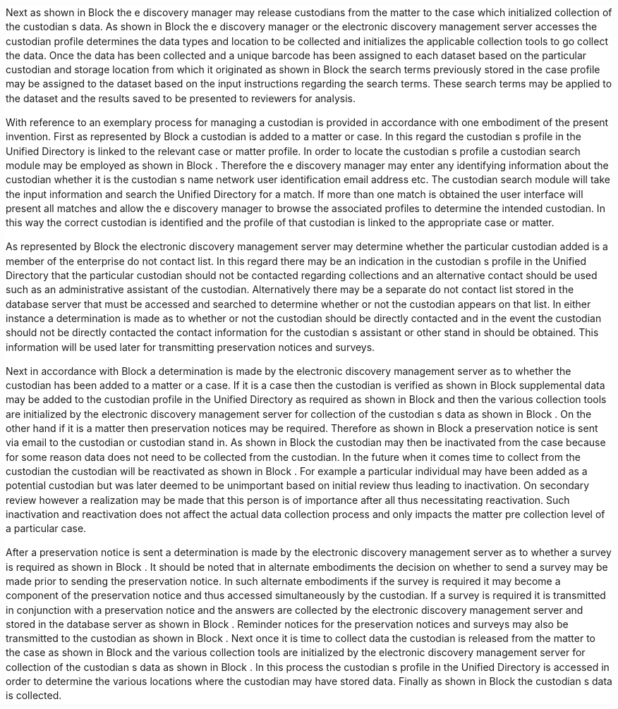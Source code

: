 Next as shown in Block the e discovery manager may release custodians from the matter to the case which initialized collection of the custodian s data. As shown in Block the e discovery manager or the electronic discovery management server accesses the custodian profile determines the data types and location to be collected and initializes the applicable collection tools to go collect the data. Once the data has been collected and a unique barcode has been assigned to each dataset based on the particular custodian and storage location from which it originated as shown in Block the search terms previously stored in the case profile may be assigned to the dataset based on the input instructions regarding the search terms. These search terms may be applied to the dataset and the results saved to be presented to reviewers for analysis.

With reference to an exemplary process for managing a custodian is provided in accordance with one embodiment of the present invention. First as represented by Block a custodian is added to a matter or case. In this regard the custodian s profile in the Unified Directory is linked to the relevant case or matter profile. In order to locate the custodian s profile a custodian search module may be employed as shown in Block . Therefore the e discovery manager may enter any identifying information about the custodian whether it is the custodian s name network user identification email address etc. The custodian search module will take the input information and search the Unified Directory for a match. If more than one match is obtained the user interface will present all matches and allow the e discovery manager to browse the associated profiles to determine the intended custodian. In this way the correct custodian is identified and the profile of that custodian is linked to the appropriate case or matter.

As represented by Block the electronic discovery management server may determine whether the particular custodian added is a member of the enterprise do not contact list. In this regard there may be an indication in the custodian s profile in the Unified Directory that the particular custodian should not be contacted regarding collections and an alternative contact should be used such as an administrative assistant of the custodian. Alternatively there may be a separate do not contact list stored in the database server that must be accessed and searched to determine whether or not the custodian appears on that list. In either instance a determination is made as to whether or not the custodian should be directly contacted and in the event the custodian should not be directly contacted the contact information for the custodian s assistant or other stand in should be obtained. This information will be used later for transmitting preservation notices and surveys.

Next in accordance with Block a determination is made by the electronic discovery management server as to whether the custodian has been added to a matter or a case. If it is a case then the custodian is verified as shown in Block supplemental data may be added to the custodian profile in the Unified Directory as required as shown in Block and then the various collection tools are initialized by the electronic discovery management server for collection of the custodian s data as shown in Block . On the other hand if it is a matter then preservation notices may be required. Therefore as shown in Block a preservation notice is sent via email to the custodian or custodian stand in. As shown in Block the custodian may then be inactivated from the case because for some reason data does not need to be collected from the custodian. In the future when it comes time to collect from the custodian the custodian will be reactivated as shown in Block . For example a particular individual may have been added as a potential custodian but was later deemed to be unimportant based on initial review thus leading to inactivation. On secondary review however a realization may be made that this person is of importance after all thus necessitating reactivation. Such inactivation and reactivation does not affect the actual data collection process and only impacts the matter pre collection level of a particular case.

After a preservation notice is sent a determination is made by the electronic discovery management server as to whether a survey is required as shown in Block . It should be noted that in alternate embodiments the decision on whether to send a survey may be made prior to sending the preservation notice. In such alternate embodiments if the survey is required it may become a component of the preservation notice and thus accessed simultaneously by the custodian. If a survey is required it is transmitted in conjunction with a preservation notice and the answers are collected by the electronic discovery management server and stored in the database server as shown in Block . Reminder notices for the preservation notices and surveys may also be transmitted to the custodian as shown in Block . Next once it is time to collect data the custodian is released from the matter to the case as shown in Block and the various collection tools are initialized by the electronic discovery management server for collection of the custodian s data as shown in Block . In this process the custodian s profile in the Unified Directory is accessed in order to determine the various locations where the custodian may have stored data. Finally as shown in Block the custodian s data is collected.
